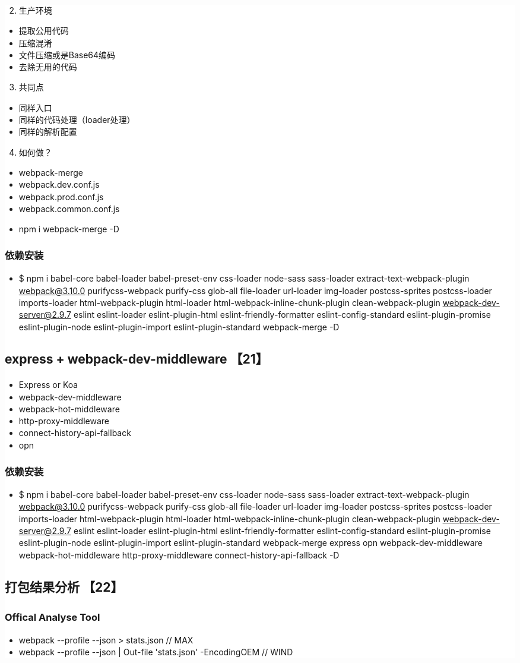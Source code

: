 2. 生产环境
  + 提取公用代码
  + 压缩混淆
  + 文件压缩或是Base64编码
  + 去除无用的代码

3. 共同点
  + 同样入口
  + 同样的代码处理（loader处理）
  + 同样的解析配置

4. 如何做？
  - webpack-merge
  - webpack.dev.conf.js
  - webpack.prod.conf.js
  - webpack.common.conf.js

+ npm i webpack-merge -D

### 依赖安装

+ $ npm i babel-core babel-loader babel-preset-env css-loader node-sass sass-loader extract-text-webpack-plugin webpack@3.10.0 purifycss-webpack purify-css glob-all file-loader url-loader img-loader postcss-sprites postcss-loader imports-loader html-webpack-plugin html-loader html-webpack-inline-chunk-plugin clean-webpack-plugin webpack-dev-server@2.9.7 eslint eslint-loader eslint-plugin-html eslint-friendly-formatter eslint-config-standard eslint-plugin-promise eslint-plugin-node eslint-plugin-import eslint-plugin-standard webpack-merge -D

## express + webpack-dev-middleware 【21】

+ Express or Koa
+ webpack-dev-middleware
+ webpack-hot-middleware
+ http-proxy-middleware
+ connect-history-api-fallback
+ opn

### 依赖安装

+ $ npm i babel-core babel-loader babel-preset-env css-loader node-sass sass-loader extract-text-webpack-plugin webpack@3.10.0 purifycss-webpack purify-css glob-all file-loader url-loader img-loader postcss-sprites postcss-loader imports-loader html-webpack-plugin html-loader html-webpack-inline-chunk-plugin clean-webpack-plugin webpack-dev-server@2.9.7 eslint eslint-loader eslint-plugin-html eslint-friendly-formatter eslint-config-standard eslint-plugin-promise eslint-plugin-node eslint-plugin-import eslint-plugin-standard webpack-merge express opn webpack-dev-middleware webpack-hot-middleware http-proxy-middleware connect-history-api-fallback -D


## 打包结果分析 【22】

### Offical Analyse Tool

+ webpack --profile --json > stats.json // MAX
+ webpack --profile --json | Out-file 'stats.json' -EncodingOEM // WIND
